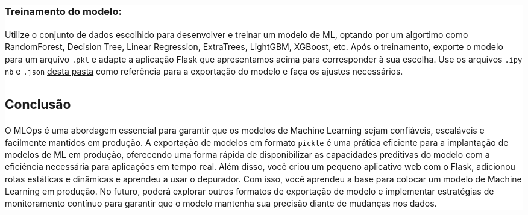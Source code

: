 ### Treinamento do modelo:

Utilize o conjunto de dados escolhido para desenvolver e treinar um modelo de ML, optando por um algortimo como RandomForest, Decision Tree, Linear Regression, ExtraTrees, LightGBM, XGBoost, etc. Após o treinamento, exporte o modelo para um arquivo `.pkl` e adapte a aplicação Flask que apresentamos acima para corresponder à sua escolha. Use os arquivos `.ipynb` e `.json` [desta pasta](https://github.com/klaytoncastro/idp-machinelearning/tree/main/production/models) como referência para a exportação do modelo e faça os ajustes necessários. 

## Conclusão 

O MLOps é uma abordagem essencial para garantir que os modelos de Machine Learning sejam confiáveis, escaláveis e facilmente mantidos em produção. A exportação de modelos em formato `pickle` é uma prática eficiente para a implantação de modelos de ML em produção, oferecendo uma forma rápida de disponibilizar as capacidades preditivas do modelo com a eficiência necessária para aplicações em tempo real. Além disso, você criou um pequeno aplicativo web com o Flask, adicionou rotas estáticas e dinâmicas e aprendeu a usar o depurador. Com isso, você aprendeu a base para colocar um modelo de Machine Learning em produção. No futuro, poderá explorar outros formatos de exportação de modelo e implementar estratégias de monitoramento contínuo para garantir que o modelo mantenha sua precisão diante de mudanças nos dados.

